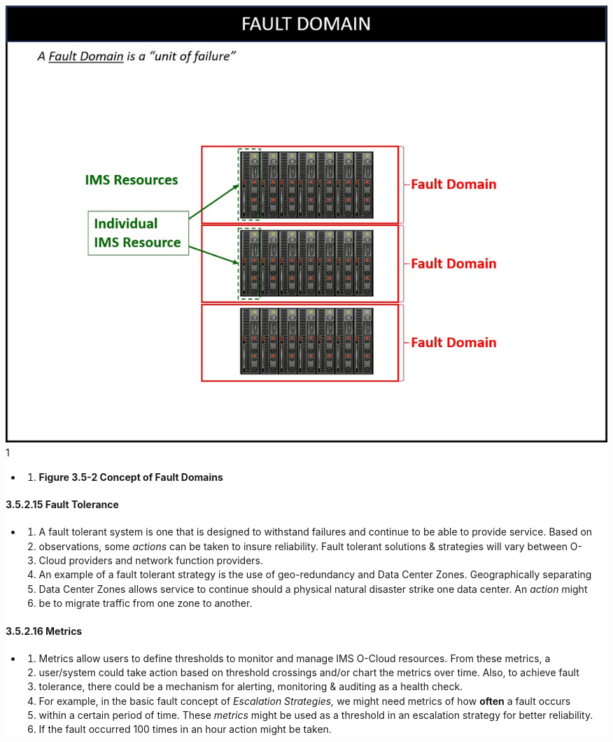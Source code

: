 ![](../assets/images/ccf00219bbf2.jpg)1

* 1. **Figure 3.5-2 Concept of Fault Domains**

#### 3.5.2.15 Fault Tolerance

* 1. A fault tolerant system is one that is designed to withstand failures and continue to be able to provide service. Based on
  2. observations, some *actions* can be taken to insure reliability. Fault tolerant solutions & strategies will vary between O-
  3. Cloud providers and network function providers.
  4. An example of a fault tolerant strategy is the use of geo-redundancy and Data Center Zones. Geographically separating
  5. Data Center Zones allows service to continue should a physical natural disaster strike one data center. An *action* might
  6. be to migrate traffic from one zone to another.

#### 3.5.2.16 Metrics

* 1. Metrics allow users to define thresholds to monitor and manage IMS O-Cloud resources. From these metrics, a
  2. user/system could take action based on threshold crossings and/or chart the metrics over time. Also, to achieve fault
  3. tolerance, there could be a mechanism for alerting, monitoring & auditing as a health check.
  4. For example, in the basic fault concept of *Escalation Strategies,* we might need metrics of how **often** a fault occurs
  5. within a certain period of time. These *metrics* might be used as a threshold in an escalation strategy for better reliability.
  6. If the fault occurred 100 times in an hour action might be taken.
